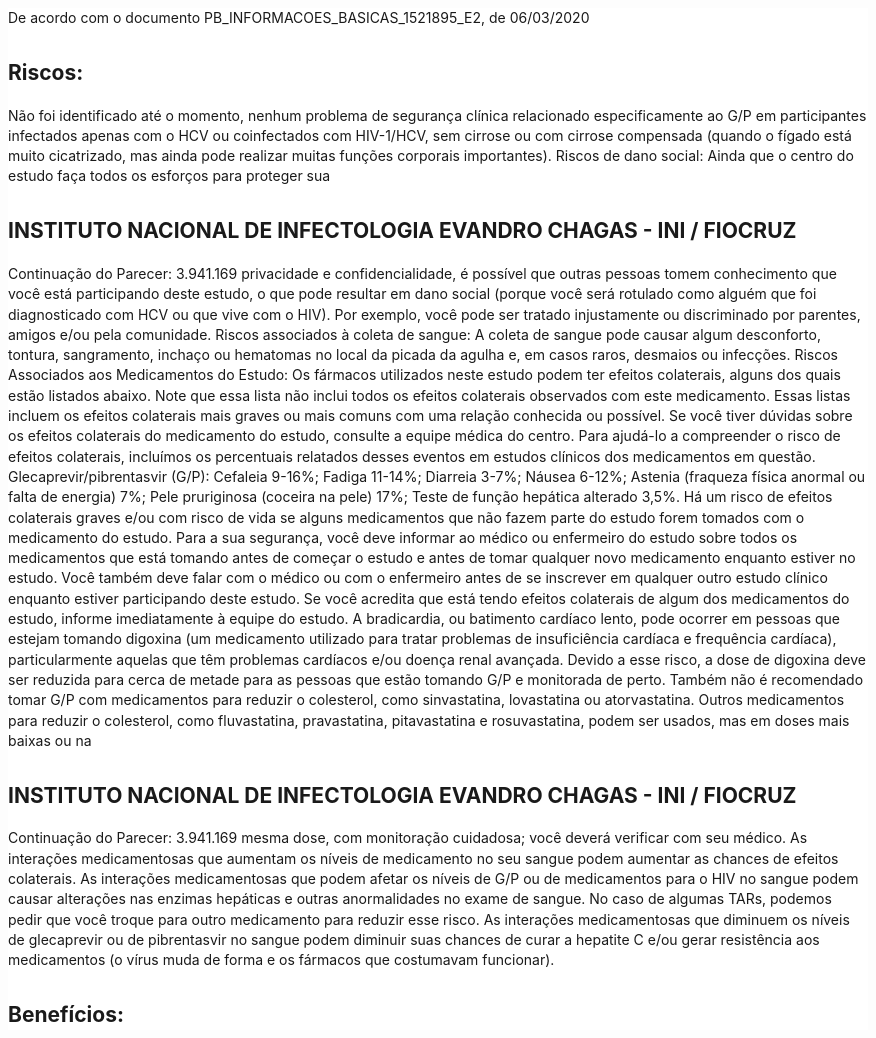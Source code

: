 De acordo com o documento PB\_INFORMACOES\_BASICAS\_1521895\_E2, de 06/03/2020
## Riscos:
Não foi identificado até o momento, nenhum problema de segurança clínica relacionado especificamente ao G/P em participantes infectados apenas com o HCV ou coinfectados com HIV-1/HCV, sem cirrose ou com cirrose compensada (quando o fígado está muito cicatrizado, mas ainda pode realizar muitas funções corporais importantes).
Riscos de dano social: Ainda que o centro do estudo faça todos os esforços para proteger sua
## INSTITUTO NACIONAL DE INFECTOLOGIA EVANDRO CHAGAS - INI / FIOCRUZ

Continuação do Parecer: 3.941.169
privacidade e confidencialidade, é possível que outras pessoas tomem conhecimento que você está participando deste estudo, o que pode resultar em dano social (porque você será rotulado como alguém que foi diagnosticado com HCV ou que vive com o HIV). Por exemplo, você pode ser tratado injustamente ou discriminado por parentes, amigos e/ou pela comunidade.
Riscos associados à coleta de sangue: A coleta de sangue pode causar algum desconforto, tontura, sangramento, inchaço ou hematomas no local da picada da agulha e, em casos raros, desmaios ou infecções.
Riscos Associados aos Medicamentos do Estudo: Os fármacos utilizados neste estudo podem ter efeitos colaterais, alguns dos quais estão listados abaixo. Note que essa lista não inclui todos os efeitos colaterais observados com este medicamento. Essas listas incluem os efeitos colaterais mais graves ou mais comuns com uma relação conhecida ou possível. Se você tiver dúvidas sobre os efeitos colaterais do medicamento do estudo, consulte a equipe médica do centro. Para ajudá-lo a compreender o risco de efeitos colaterais, incluímos os percentuais relatados desses eventos em estudos clínicos dos medicamentos em questão. Glecaprevir/pibrentasvir (G/P): Cefaleia 9-16%; Fadiga 11-14%; Diarreia 3-7%; Náusea 6-12%; Astenia (fraqueza física anormal ou falta de energia) 7%; Pele pruriginosa (coceira na pele) 17%; Teste de função hepática alterado 3,5%. Há um risco de efeitos colaterais graves e/ou com risco de vida se alguns medicamentos que não fazem parte do estudo forem tomados com o medicamento do estudo. Para a sua segurança, você deve informar ao médico ou enfermeiro do estudo sobre todos os medicamentos que está tomando antes de começar o estudo e antes de tomar qualquer novo medicamento enquanto estiver no estudo. Você também deve falar com o médico ou com o enfermeiro antes de se inscrever em qualquer outro estudo clínico enquanto estiver participando deste estudo. Se você acredita que está tendo efeitos colaterais de algum dos medicamentos do estudo, informe imediatamente à equipe do estudo. A bradicardia, ou batimento cardíaco lento, pode ocorrer em pessoas que estejam tomando digoxina (um medicamento utilizado para tratar problemas de insuficiência cardíaca e frequência cardíaca), particularmente aquelas que têm problemas cardíacos e/ou doença renal avançada. Devido a esse risco, a dose de digoxina deve ser reduzida para cerca de metade para as pessoas que estão tomando G/P e monitorada de perto. Também não é recomendado tomar G/P com medicamentos para reduzir o colesterol, como sinvastatina, lovastatina ou atorvastatina. Outros medicamentos para reduzir o colesterol, como fluvastatina, pravastatina, pitavastatina  e  rosuvastatina,  podem  ser  usados,  mas  em  doses  mais  baixas  ou  na
## INSTITUTO NACIONAL DE INFECTOLOGIA EVANDRO CHAGAS - INI / FIOCRUZ

Continuação do Parecer: 3.941.169
mesma dose, com monitoração cuidadosa; você deverá verificar com seu médico. As interações medicamentosas que aumentam os níveis de medicamento no seu sangue podem aumentar as chances de efeitos colaterais. As interações medicamentosas que podem afetar os níveis de G/P ou de medicamentos para o HIV no sangue podem causar alterações nas enzimas hepáticas e outras anormalidades no exame de sangue. No caso de algumas TARs, podemos pedir que você troque para outro medicamento para reduzir esse risco. As interações medicamentosas que diminuem os níveis de glecaprevir ou de pibrentasvir no sangue podem diminuir suas chances de curar a hepatite C e/ou gerar resistência aos medicamentos (o vírus muda de forma e os fármacos que costumavam funcionar).
## Benefícios: